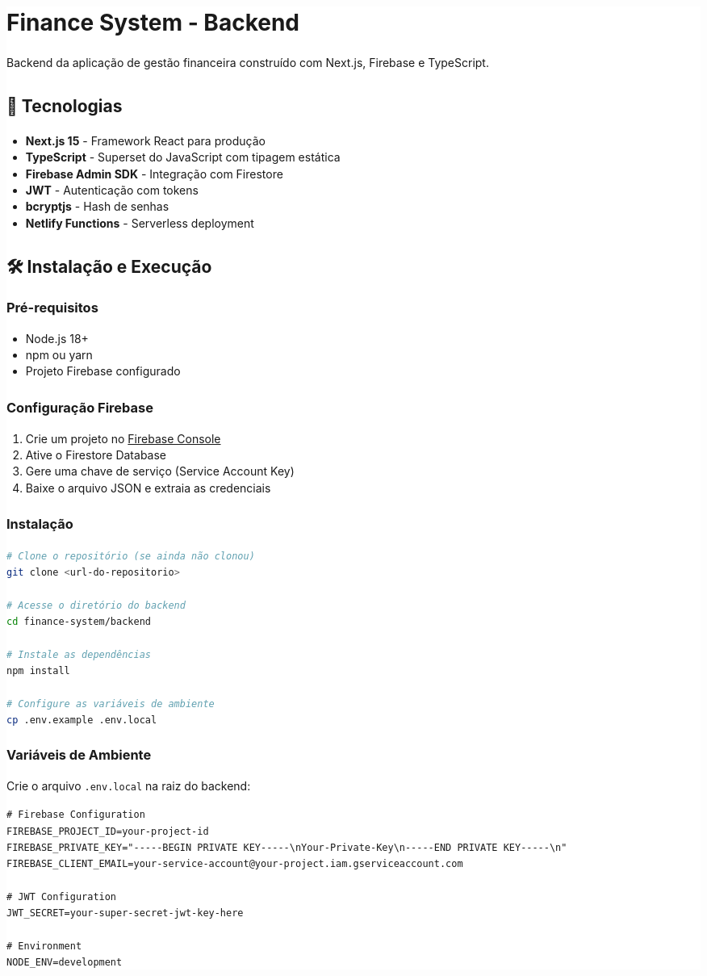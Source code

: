 # Finance System - Backend

Backend da aplicação de gestão financeira construído com Next.js, Firebase e TypeScript.

## 🚀 Tecnologias

- **Next.js 15** - Framework React para produção
- **TypeScript** - Superset do JavaScript com tipagem estática
- **Firebase Admin SDK** - Integração com Firestore
- **JWT** - Autenticação com tokens
- **bcryptjs** - Hash de senhas
- **Netlify Functions** - Serverless deployment

## 🛠️ Instalação e Execução

### Pré-requisitos

- Node.js 18+
- npm ou yarn
- Projeto Firebase configurado

### Configuração Firebase

1. Crie um projeto no [Firebase Console](https://console.firebase.google.com)
2. Ative o Firestore Database
3. Gere uma chave de serviço (Service Account Key)
4. Baixe o arquivo JSON e extraia as credenciais

### Instalação

```bash
# Clone o repositório (se ainda não clonou)
git clone <url-do-repositorio>

# Acesse o diretório do backend
cd finance-system/backend

# Instale as dependências
npm install

# Configure as variáveis de ambiente
cp .env.example .env.local
```

### Variáveis de Ambiente

Crie o arquivo `.env.local` na raiz do backend:

```env
# Firebase Configuration
FIREBASE_PROJECT_ID=your-project-id
FIREBASE_PRIVATE_KEY="-----BEGIN PRIVATE KEY-----\nYour-Private-Key\n-----END PRIVATE KEY-----\n"
FIREBASE_CLIENT_EMAIL=your-service-account@your-project.iam.gserviceaccount.com

# JWT Configuration
JWT_SECRET=your-super-secret-jwt-key-here

# Environment
NODE_ENV=development
```
